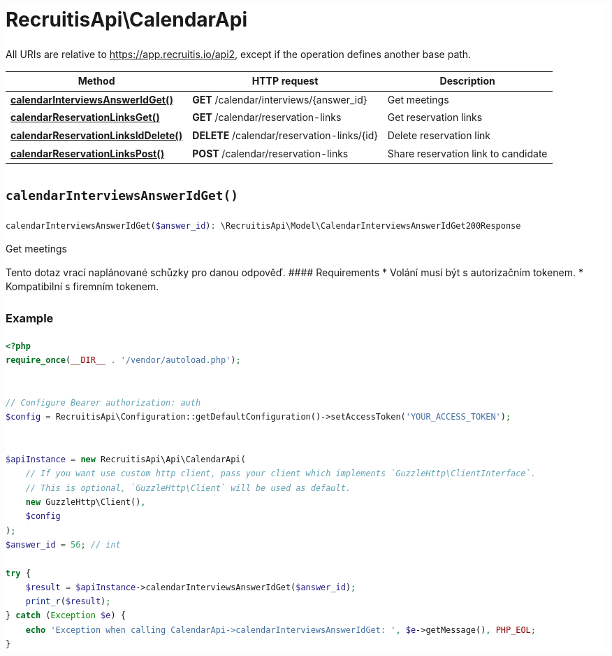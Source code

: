 # RecruitisApi\CalendarApi

All URIs are relative to https://app.recruitis.io/api2, except if the operation defines another base path.

| Method | HTTP request | Description |
| ------------- | ------------- | ------------- |
| [**calendarInterviewsAnswerIdGet()**](CalendarApi.md#calendarInterviewsAnswerIdGet) | **GET** /calendar/interviews/{answer_id} | Get meetings |
| [**calendarReservationLinksGet()**](CalendarApi.md#calendarReservationLinksGet) | **GET** /calendar/reservation-links | Get reservation links |
| [**calendarReservationLinksIdDelete()**](CalendarApi.md#calendarReservationLinksIdDelete) | **DELETE** /calendar/reservation-links/{id} | Delete reservation link |
| [**calendarReservationLinksPost()**](CalendarApi.md#calendarReservationLinksPost) | **POST** /calendar/reservation-links | Share reservation link to candidate |


## `calendarInterviewsAnswerIdGet()`

```php
calendarInterviewsAnswerIdGet($answer_id): \RecruitisApi\Model\CalendarInterviewsAnswerIdGet200Response
```

Get meetings

Tento dotaz vrací naplánované schůzky pro danou odpověď.  #### Requirements  * Volání musí být s autorizačním tokenem. * Kompatibilní s firemním tokenem.

### Example

```php
<?php
require_once(__DIR__ . '/vendor/autoload.php');


// Configure Bearer authorization: auth
$config = RecruitisApi\Configuration::getDefaultConfiguration()->setAccessToken('YOUR_ACCESS_TOKEN');


$apiInstance = new RecruitisApi\Api\CalendarApi(
    // If you want use custom http client, pass your client which implements `GuzzleHttp\ClientInterface`.
    // This is optional, `GuzzleHttp\Client` will be used as default.
    new GuzzleHttp\Client(),
    $config
);
$answer_id = 56; // int

try {
    $result = $apiInstance->calendarInterviewsAnswerIdGet($answer_id);
    print_r($result);
} catch (Exception $e) {
    echo 'Exception when calling CalendarApi->calendarInterviewsAnswerIdGet: ', $e->getMessage(), PHP_EOL;
}
```
